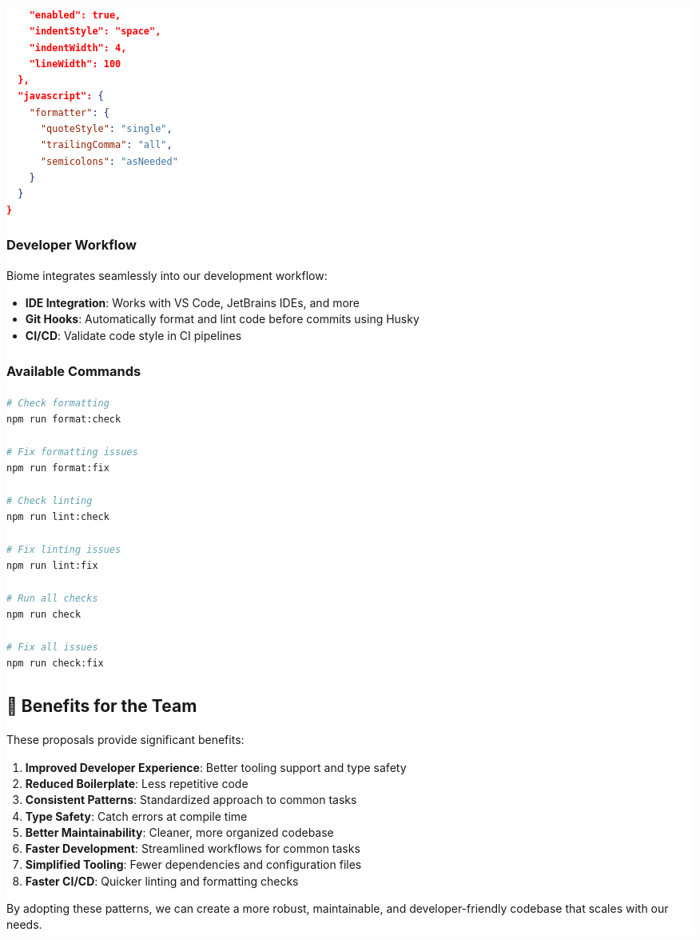 ```json
    "enabled": true,
    "indentStyle": "space",
    "indentWidth": 4,
    "lineWidth": 100
  },
  "javascript": {
    "formatter": {
      "quoteStyle": "single",
      "trailingComma": "all",
      "semicolons": "asNeeded"
    }
  }
}
```

### Developer Workflow

Biome integrates seamlessly into our development workflow:

- **IDE Integration**: Works with VS Code, JetBrains IDEs, and more
- **Git Hooks**: Automatically format and lint code before commits using Husky
- **CI/CD**: Validate code style in CI pipelines

### Available Commands

```bash
# Check formatting
npm run format:check

# Fix formatting issues
npm run format:fix

# Check linting
npm run lint:check

# Fix linting issues
npm run lint:fix

# Run all checks
npm run check

# Fix all issues
npm run check:fix
```

## 🚀 Benefits for the Team

These proposals provide significant benefits:

1. **Improved Developer Experience**: Better tooling support and type safety
2. **Reduced Boilerplate**: Less repetitive code
3. **Consistent Patterns**: Standardized approach to common tasks
4. **Type Safety**: Catch errors at compile time
5. **Better Maintainability**: Cleaner, more organized codebase
6. **Faster Development**: Streamlined workflows for common tasks
7. **Simplified Tooling**: Fewer dependencies and configuration files
8. **Faster CI/CD**: Quicker linting and formatting checks

By adopting these patterns, we can create a more robust, maintainable, and developer-friendly codebase that scales with our needs.
